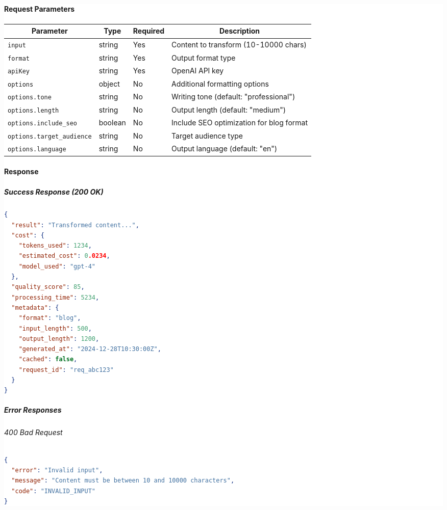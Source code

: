 #### Request Parameters

| Parameter                 | Type    | Required | Description                              |
| ------------------------- | ------- | -------- | ---------------------------------------- |
| `input`                   | string  | Yes      | Content to transform (10-10000 chars)    |
| `format`                  | string  | Yes      | Output format type                       |
| `apiKey`                  | string  | Yes      | OpenAI API key                           |
| `options`                 | object  | No       | Additional formatting options            |
| `options.tone`            | string  | No       | Writing tone (default: "professional")   |
| `options.length`          | string  | No       | Output length (default: "medium")        |
| `options.include_seo`     | boolean | No       | Include SEO optimization for blog format |
| `options.target_audience` | string  | No       | Target audience type                     |
| `options.language`        | string  | No       | Output language (default: "en")          |

#### Response

##### Success Response (200 OK)

```json
{
  "result": "Transformed content...",
  "cost": {
    "tokens_used": 1234,
    "estimated_cost": 0.0234,
    "model_used": "gpt-4"
  },
  "quality_score": 85,
  "processing_time": 5234,
  "metadata": {
    "format": "blog",
    "input_length": 500,
    "output_length": 1200,
    "generated_at": "2024-12-28T10:30:00Z",
    "cached": false,
    "request_id": "req_abc123"
  }
}
```

##### Error Responses

###### 400 Bad Request

```json
{
  "error": "Invalid input",
  "message": "Content must be between 10 and 10000 characters",
  "code": "INVALID_INPUT"
}
```

